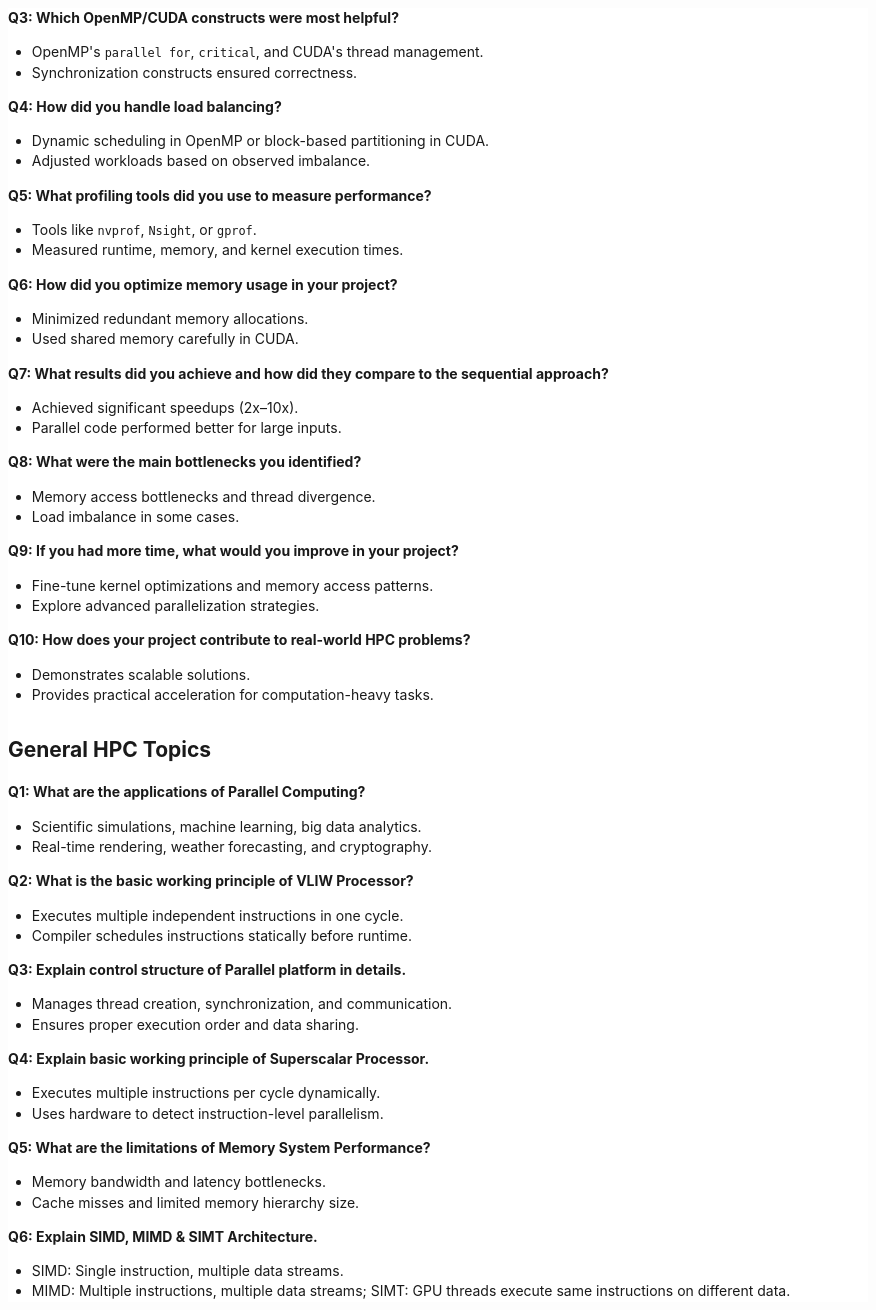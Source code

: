 **Q3: Which OpenMP/CUDA constructs were most helpful?**  
- OpenMP's `parallel for`, `critical`, and CUDA's thread management.  
- Synchronization constructs ensured correctness.

**Q4: How did you handle load balancing?**  
- Dynamic scheduling in OpenMP or block-based partitioning in CUDA.  
- Adjusted workloads based on observed imbalance.

**Q5: What profiling tools did you use to measure performance?**  
- Tools like `nvprof`, `Nsight`, or `gprof`.  
- Measured runtime, memory, and kernel execution times.

**Q6: How did you optimize memory usage in your project?**  
- Minimized redundant memory allocations.  
- Used shared memory carefully in CUDA.

**Q7: What results did you achieve and how did they compare to the sequential approach?**  
- Achieved significant speedups (2x–10x).  
- Parallel code performed better for large inputs.

**Q8: What were the main bottlenecks you identified?**  
- Memory access bottlenecks and thread divergence.  
- Load imbalance in some cases.

**Q9: If you had more time, what would you improve in your project?**  
- Fine-tune kernel optimizations and memory access patterns.  
- Explore advanced parallelization strategies.

**Q10: How does your project contribute to real-world HPC problems?**  
- Demonstrates scalable solutions.  
- Provides practical acceleration for computation-heavy tasks.

## General HPC Topics

**Q1: What are the applications of Parallel Computing?**  
- Scientific simulations, machine learning, big data analytics.  
- Real-time rendering, weather forecasting, and cryptography.

**Q2: What is the basic working principle of VLIW Processor?**  
- Executes multiple independent instructions in one cycle.  
- Compiler schedules instructions statically before runtime.

**Q3: Explain control structure of Parallel platform in details.**  
- Manages thread creation, synchronization, and communication.  
- Ensures proper execution order and data sharing.

**Q4: Explain basic working principle of Superscalar Processor.**  
- Executes multiple instructions per cycle dynamically.  
- Uses hardware to detect instruction-level parallelism.

**Q5: What are the limitations of Memory System Performance?**  
- Memory bandwidth and latency bottlenecks.  
- Cache misses and limited memory hierarchy size.

**Q6: Explain SIMD, MIMD & SIMT Architecture.**  
- SIMD: Single instruction, multiple data streams.  
- MIMD: Multiple instructions, multiple data streams; SIMT: GPU threads execute same instructions on different data.
